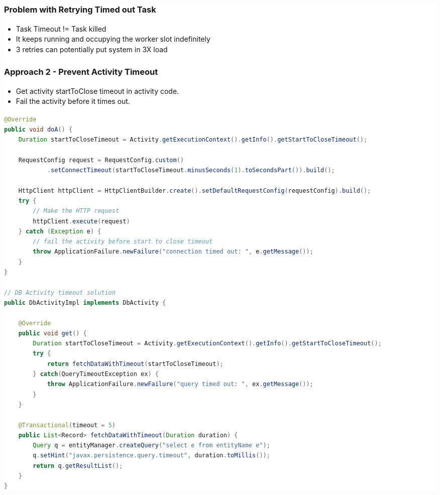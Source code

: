 ### Problem with Retrying Timed out Task

- Task Timeout != Task killed
- It keeps running and occupying the worker slot indefinitely
- 3 retries can potentially put system in 3X load

### Approach 2 - Prevent Activity Timeout

- Get activity startToClose timeout in activity code.
- Fail the activity before it times out.

```java
@Override
public void doA() {
    Duration startToCloseTimeout = Activity.getExecutionContext().getInfo().getStartToCloseTimeout();

    RequestConfig request = RequestConfig.custom()
            .setConnectTimeout(startToCloseTimeout.minusSeconds(1).toSecondsPart()).build();

    HttpClient httpClient = HttpClientBuilder.create().setDefaultRequestConfig(requestConfig).build();
    try {
        // Make the HTTP request
        httpClient.execute(request)
    } catch (Exception e) {
        // fail the activity before start to close timeout
        throw ApplicationFailure.newFailure("connection timed out: ", e.getMessage());
    }
}

// DB Activity timeout solution
public DbActivityImpl implements DbActivity {

    @Override
    public void get() {
        Duration startToCloseTimeout = Activity.getExecutionContext().getInfo().getStartToCloseTimeout();
        try {
            return fetchDataWithTimeout(startToCloseTimeout);
        } catch(QueryTimeoutException ex) {
            throw ApplicationFailure.newFailure("query timed out: ", ex.getMessage());
        }
    }

    @Transactional(timeout = 5)
    public List<Record> fetchDataWithTimeout(Duration duration) {
        Query q = entityManager.createQuery("select e from entityName e");
        q.setHint("javax.persistence.query.timeout", duration.toMillis());
        return q.getResultList();
    }
}

```
